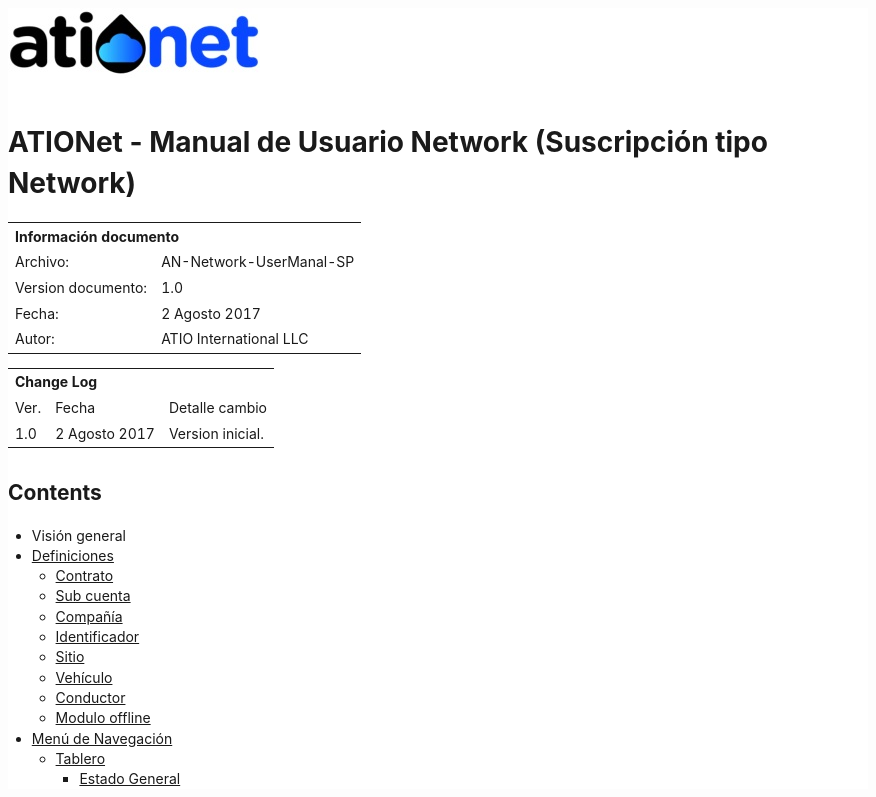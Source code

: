 ![ationetlogo](../Content/Images/ATIOnetLogo_250x70.png)
# ATIONet - Manual de Usuario Network (Suscripción tipo Network)

<table>
	<tr>
		<th colspan="2" align="left">Información documento</th>
	</tr>
	<tr>
		<td>Archivo:</td>
		<td>AN-Network-UserManal-SP</td>
	</tr>
	<tr>
		<td>Version documento:</td>
		<td>1.0</td>
	</tr>
	<tr>
		<td>Fecha:</td>
		<td>2 Agosto 2017</td>
	</tr>
	<tr>
		<td>Autor:</td>
		<td>ATIO International LLC</td>
	</tr>
</table>

<table>
	<tr>
		<th colspan="3" align="left">Change Log</th>
	</tr>
	<tr>
		<td>Ver.</td>
		<td>Fecha</td>
		<td>Detalle cambio</td>
	</tr>
	<tr valign="top">
		<td>1.0</td>
		<td>2 Agosto 2017</td>
		<td>Version inicial.</td>
	</tr>
</table>

## Contents



- Visión general
- [Definiciones](#definiciones)
	- [Contrato](#contrato) 
	- [Sub cuenta](#sub-cuenta)
	- [Compañía](#compañía)
	- [Identificador](#identificador)
	- [Sitio](#sitio)
	- [Vehículo](#vehículo)
	- [Conductor](#conductor)
	- [Modulo offline](#modulo-offline)
- [Menú de Navegación](#menú-de-navegación)
	- [Tablero](#tablero)
		- [Estado General](#estado-general)